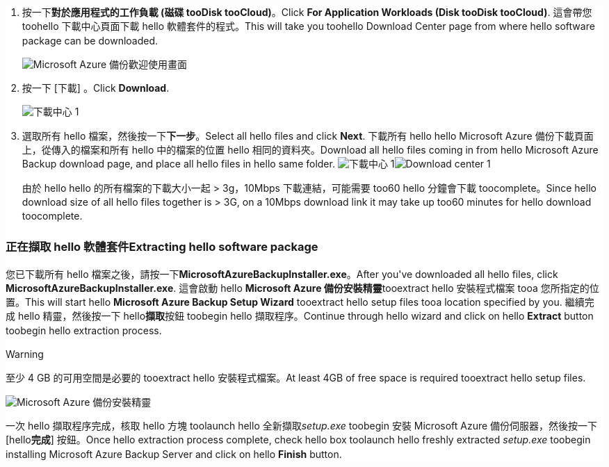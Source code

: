 1. <span data-ttu-id="10b4f-154">按一下**對於應用程式的工作負載 (磁碟 tooDisk tooCloud)**。</span><span class="sxs-lookup"><span data-stu-id="10b4f-154">Click **For Application Workloads (Disk tooDisk tooCloud)**.</span></span> <span data-ttu-id="10b4f-155">這會帶您 toohello 下載中心頁面下載 hello 軟體套件的程式。</span><span class="sxs-lookup"><span data-stu-id="10b4f-155">This will take you toohello Download Center page from where hello software package can be downloaded.</span></span>

    ![Microsoft Azure 備份歡迎使用畫面](./media/backup-azure-microsoft-azure-backup/dpm-venus1.png)
2. <span data-ttu-id="10b4f-157">按一下 [下載] 。</span><span class="sxs-lookup"><span data-stu-id="10b4f-157">Click **Download**.</span></span>

    ![下載中心 1](./media/backup-azure-microsoft-azure-backup/downloadcenter1.png)
3. <span data-ttu-id="10b4f-159">選取所有 hello 檔案，然後按一下**下一步**。</span><span class="sxs-lookup"><span data-stu-id="10b4f-159">Select all hello files and click **Next**.</span></span> <span data-ttu-id="10b4f-160">下載所有 hello hello Microsoft Azure 備份下載頁面上，從傳入的檔案和所有 hello 中的檔案的位置 hello 相同的資料夾。</span><span class="sxs-lookup"><span data-stu-id="10b4f-160">Download all hello files coming in from hello Microsoft Azure Backup download page, and place all hello files in hello same folder.</span></span>
   <span data-ttu-id="10b4f-161">![下載中心 1](./media/backup-azure-microsoft-azure-backup/downloadcenter.png)</span><span class="sxs-lookup"><span data-stu-id="10b4f-161">![Download center 1](./media/backup-azure-microsoft-azure-backup/downloadcenter.png)</span></span>

    <span data-ttu-id="10b4f-162">由於 hello hello 的所有檔案的下載大小一起 > 3g，10Mbps 下載連結，可能需要 too60 hello 分鐘會下載 toocomplete。</span><span class="sxs-lookup"><span data-stu-id="10b4f-162">Since hello download size of all hello files together is > 3G, on a 10Mbps download link it may take up too60 minutes for hello download toocomplete.</span></span>

### <a name="extracting-hello-software-package"></a><span data-ttu-id="10b4f-163">正在擷取 hello 軟體套件</span><span class="sxs-lookup"><span data-stu-id="10b4f-163">Extracting hello software package</span></span>
<span data-ttu-id="10b4f-164">您已下載所有 hello 檔案之後，請按一下**MicrosoftAzureBackupInstaller.exe**。</span><span class="sxs-lookup"><span data-stu-id="10b4f-164">After you've downloaded all hello files, click **MicrosoftAzureBackupInstaller.exe**.</span></span> <span data-ttu-id="10b4f-165">這會啟動 hello **Microsoft Azure 備份安裝精靈**tooextract hello 安裝程式檔案 tooa 您所指定的位置。</span><span class="sxs-lookup"><span data-stu-id="10b4f-165">This will start hello **Microsoft Azure Backup Setup Wizard** tooextract hello setup files tooa location specified by you.</span></span> <span data-ttu-id="10b4f-166">繼續完成 hello 精靈，然後按一下 hello**擷取**按鈕 toobegin hello 擷取程序。</span><span class="sxs-lookup"><span data-stu-id="10b4f-166">Continue through hello wizard and click on hello **Extract** button toobegin hello extraction process.</span></span>

> [!WARNING]
> <span data-ttu-id="10b4f-167">至少 4 GB 的可用空間是必要的 tooextract hello 安裝程式檔案。</span><span class="sxs-lookup"><span data-stu-id="10b4f-167">At least 4GB of free space is required tooextract hello setup files.</span></span>
>
>

![Microsoft Azure 備份安裝精靈](./media/backup-azure-microsoft-azure-backup/extract/03.png)

<span data-ttu-id="10b4f-169">一次 hello 擷取程序完成，核取 hello 方塊 toolaunch hello 全新擷取*setup.exe* toobegin 安裝 Microsoft Azure 備份伺服器，然後按一下 [hello**完成**] 按鈕。</span><span class="sxs-lookup"><span data-stu-id="10b4f-169">Once hello extraction process complete, check hello box toolaunch hello freshly extracted *setup.exe* toobegin installing Microsoft Azure Backup Server and click on hello **Finish** button.</span></span>
